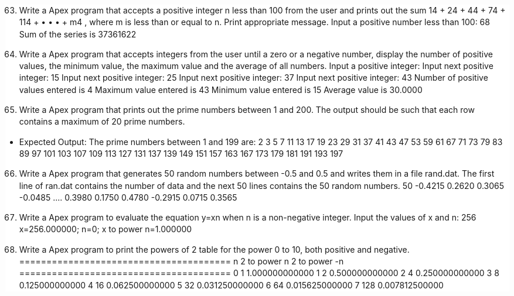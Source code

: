 
63. Write a Apex program that accepts a positive integer n less than 100 from the user and prints out the sum 14 + 24 + 44 + 74 + 114 + • • • + m4 , where m is less than or equal to n. Print appropriate message. 
Input a positive number less than 100: 68
Sum of the series is 37361622


64. Write a Apex program that accepts integers from the user until a zero or a negative number, display the number of positive values, the minimum value, the maximum value and the average of all numbers. 
Input a positive integer:
Input next positive integer: 15
Input next positive integer: 25
Input next positive integer: 37
Input next positive integer: 43
Number of positive values entered is 4
Maximum value entered is 43
Minimum value entered is 15
Average value is 30.0000


65. Write a Apex program that prints out the prime numbers between 1 and 200. The output should be such that each row contains a maximum of 20 prime numbers. 
- Expected Output:
The prime numbers between 1 and 199 are:
2 3 5 7 11 13 17 19 23 29
31 37 41 43 47 53 59 61 67 71
73 79 83 89 97 101 103 107 109 113
127 131 137 139 149 151 157 163 167 173
179 181 191 193 197


66. Write a Apex program that generates 50 random numbers between -0.5 and 0.5 and writes them in a file rand.dat. The first line of ran.dat contains the number of data and the next 50 lines contains the 50 random numbers. 
50
-0.4215
0.2620
0.3065
-0.0485
.... 0.3980
0.1750
0.4780
-0.2915
0.0715
0.3565


67. Write a Apex program to evaluate the equation y=xn when n is a non-negative integer. 
Input the values of x and n: 256
x=256.000000; n=0;
x to power n=1.000000


68. Write a Apex program to print the powers of 2 table for the power 0 to 10, both positive and negative. 
=======================================
n 2 to power n 2 to power -n
=======================================
0 1 1.000000000000
1 2 0.500000000000
2 4 0.250000000000
3 8 0.125000000000
4 16 0.062500000000
5 32 0.031250000000
6 64 0.015625000000
7 128 0.007812500000
